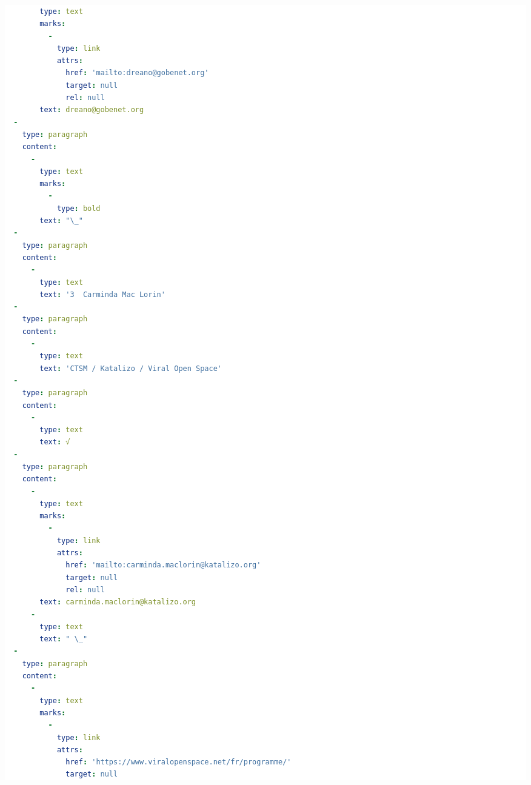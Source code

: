 ```yaml
        type: text
        marks:
          -
            type: link
            attrs:
              href: 'mailto:dreano@gobenet.org'
              target: null
              rel: null
        text: dreano@gobenet.org
  -
    type: paragraph
    content:
      -
        type: text
        marks:
          -
            type: bold
        text: "\_"
  -
    type: paragraph
    content:
      -
        type: text
        text: '3  Carminda Mac Lorin'
  -
    type: paragraph
    content:
      -
        type: text
        text: 'CTSM / Katalizo / Viral Open Space'
  -
    type: paragraph
    content:
      -
        type: text
        text: √
  -
    type: paragraph
    content:
      -
        type: text
        marks:
          -
            type: link
            attrs:
              href: 'mailto:carminda.maclorin@katalizo.org'
              target: null
              rel: null
        text: carminda.maclorin@katalizo.org
      -
        type: text
        text: " \_"
  -
    type: paragraph
    content:
      -
        type: text
        marks:
          -
            type: link
            attrs:
              href: 'https://www.viralopenspace.net/fr/programme/'
              target: null
```